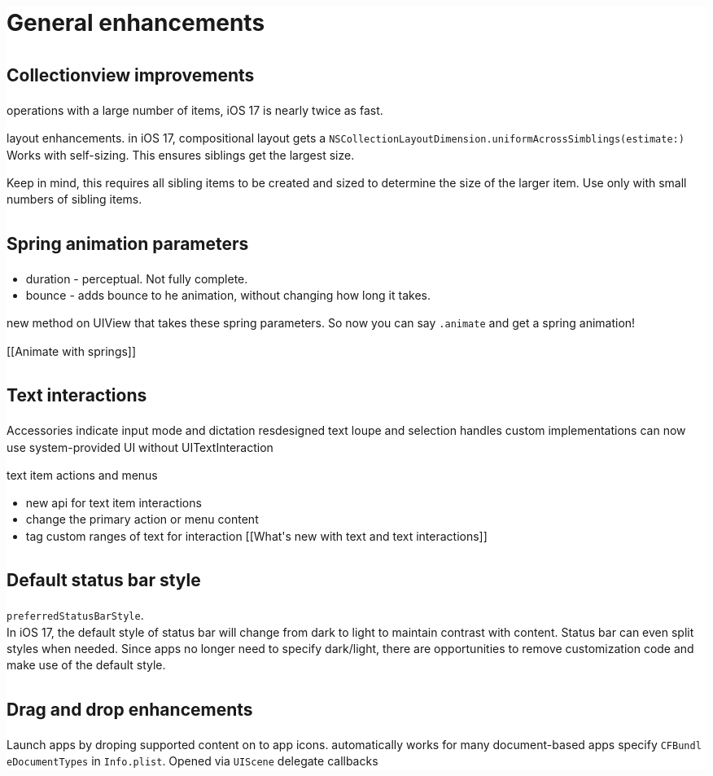 
# General enhancements
## Collectionview improvements
operations with a large number of items, iOS 17 is nearly twice as fast.

layout enhancements.
in iOS 17, compositional layout gets a `NSCollectionLayoutDimension.uniformAcrossSimblings(estimate:)`
Works with self-sizing.  This ensures siblings get the largest size.

Keep in mind, this requires all sibling items to be created and sized to determine the size of the larger item. 
Use only with small numbers of sibling items.


## Spring animation parameters
* duration - perceptual.  Not fully complete.
* bounce - adds bounce to he animation, without changing how long it takes.

new method on UIView that takes these spring parameters.  So now you can say `.animate` and get a spring animation!

[[Animate with springs]]



## Text interactions
Accessories indicate input mode and dictation
resdesigned text loupe and selection handles
custom implementations can now use system-provided UI without UITextInteraction

text item actions and menus
* new api for text item interactions
* change the primary action or menu content
* tag custom ranges of text for interaction
[[What's new with text and text interactions]]

## Default status bar style

`preferredStatusBarStyle`.  
In iOS 17, the default style of status bar will change from dark to light to maintain contrast with content.  Status bar can even split styles when needed.  Since apps no longer need to specify dark/light, there are opportunities to remove customization code and make use of the default style.

## Drag and drop enhancements
Launch apps by droping supported content on to app icons.
automatically works for many document-based apps
specify `CFBundleDocumentTypes` in `Info.plist`.
Opened via `UIScene` delegate callbacks

